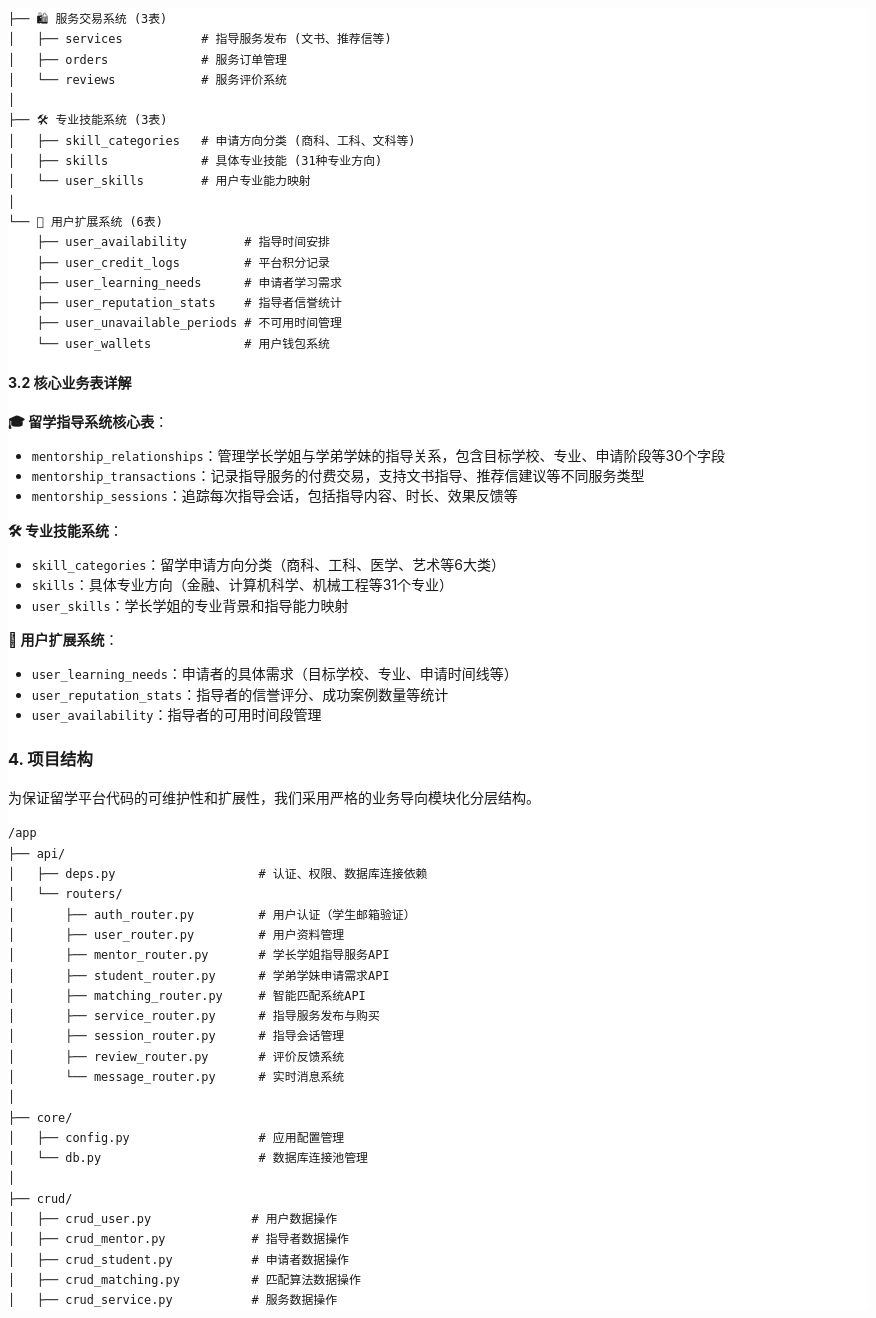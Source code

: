 ```
├── 🛍️ 服务交易系统 (3表)
│   ├── services           # 指导服务发布 (文书、推荐信等)
│   ├── orders             # 服务订单管理
│   └── reviews            # 服务评价系统
│
├── 🛠️ 专业技能系统 (3表)
│   ├── skill_categories   # 申请方向分类 (商科、工科、文科等)
│   ├── skills             # 具体专业技能 (31种专业方向)
│   └── user_skills        # 用户专业能力映射
│
└── 💎 用户扩展系统 (6表)
    ├── user_availability        # 指导时间安排
    ├── user_credit_logs         # 平台积分记录
    ├── user_learning_needs      # 申请者学习需求
    ├── user_reputation_stats    # 指导者信誉统计
    ├── user_unavailable_periods # 不可用时间管理
    └── user_wallets             # 用户钱包系统
```

#### 3.2 核心业务表详解

**🎓 留学指导系统核心表**：
- `mentorship_relationships`：管理学长学姐与学弟学妹的指导关系，包含目标学校、专业、申请阶段等30个字段
- `mentorship_transactions`：记录指导服务的付费交易，支持文书指导、推荐信建议等不同服务类型
- `mentorship_sessions`：追踪每次指导会话，包括指导内容、时长、效果反馈等

**🛠️ 专业技能系统**：
- `skill_categories`：留学申请方向分类（商科、工科、医学、艺术等6大类）
- `skills`：具体专业方向（金融、计算机科学、机械工程等31个专业）
- `user_skills`：学长学姐的专业背景和指导能力映射

**💎 用户扩展系统**：
- `user_learning_needs`：申请者的具体需求（目标学校、专业、申请时间线等）
- `user_reputation_stats`：指导者的信誉评分、成功案例数量等统计
- `user_availability`：指导者的可用时间段管理

### 4. 项目结构

为保证留学平台代码的可维护性和扩展性，我们采用严格的业务导向模块化分层结构。

```
/app
├── api/
│   ├── deps.py                    # 认证、权限、数据库连接依赖
│   └── routers/
│       ├── auth_router.py         # 用户认证（学生邮箱验证）
│       ├── user_router.py         # 用户资料管理
│       ├── mentor_router.py       # 学长学姐指导服务API
│       ├── student_router.py      # 学弟学妹申请需求API
│       ├── matching_router.py     # 智能匹配系统API
│       ├── service_router.py      # 指导服务发布与购买
│       ├── session_router.py      # 指导会话管理
│       ├── review_router.py       # 评价反馈系统
│       └── message_router.py      # 实时消息系统
│
├── core/
│   ├── config.py                  # 应用配置管理
│   └── db.py                      # 数据库连接池管理
│
├── crud/
│   ├── crud_user.py              # 用户数据操作
│   ├── crud_mentor.py            # 指导者数据操作
│   ├── crud_student.py           # 申请者数据操作
│   ├── crud_matching.py          # 匹配算法数据操作
│   ├── crud_service.py           # 服务数据操作
```